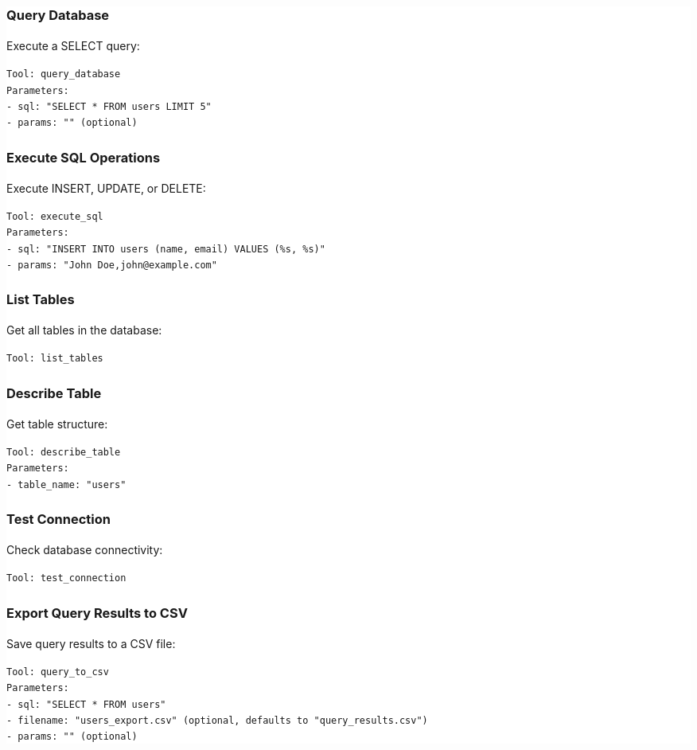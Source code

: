 ### Query Database

Execute a SELECT query:

```
Tool: query_database
Parameters:
- sql: "SELECT * FROM users LIMIT 5"
- params: "" (optional)
```

### Execute SQL Operations

Execute INSERT, UPDATE, or DELETE:

```
Tool: execute_sql
Parameters:
- sql: "INSERT INTO users (name, email) VALUES (%s, %s)"
- params: "John Doe,john@example.com"
```

### List Tables

Get all tables in the database:

```
Tool: list_tables
```

### Describe Table

Get table structure:

```
Tool: describe_table
Parameters:
- table_name: "users"
```

### Test Connection

Check database connectivity:

```
Tool: test_connection
```

### Export Query Results to CSV

Save query results to a CSV file:

```
Tool: query_to_csv
Parameters:
- sql: "SELECT * FROM users"
- filename: "users_export.csv" (optional, defaults to "query_results.csv")
- params: "" (optional)
```
